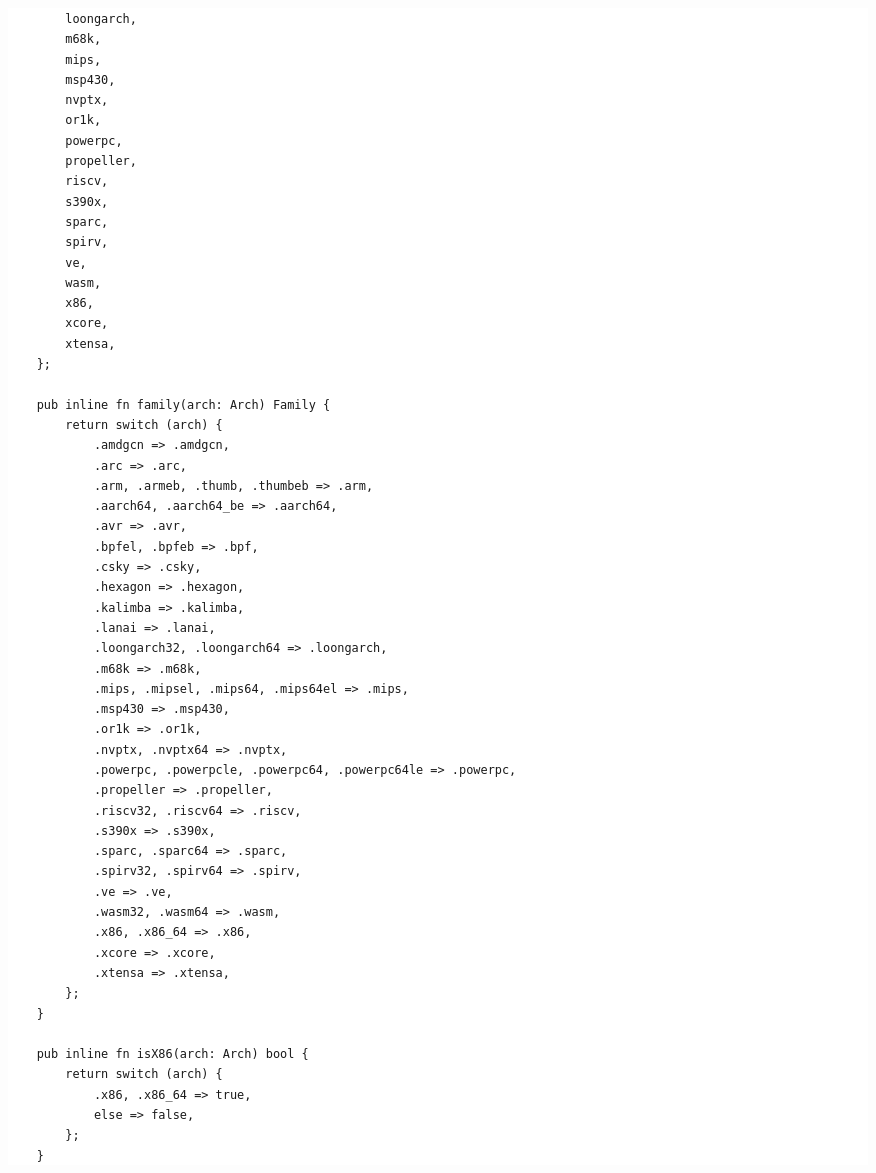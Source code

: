             loongarch,
            m68k,
            mips,
            msp430,
            nvptx,
            or1k,
            powerpc,
            propeller,
            riscv,
            s390x,
            sparc,
            spirv,
            ve,
            wasm,
            x86,
            xcore,
            xtensa,
        };

        pub inline fn family(arch: Arch) Family {
            return switch (arch) {
                .amdgcn => .amdgcn,
                .arc => .arc,
                .arm, .armeb, .thumb, .thumbeb => .arm,
                .aarch64, .aarch64_be => .aarch64,
                .avr => .avr,
                .bpfel, .bpfeb => .bpf,
                .csky => .csky,
                .hexagon => .hexagon,
                .kalimba => .kalimba,
                .lanai => .lanai,
                .loongarch32, .loongarch64 => .loongarch,
                .m68k => .m68k,
                .mips, .mipsel, .mips64, .mips64el => .mips,
                .msp430 => .msp430,
                .or1k => .or1k,
                .nvptx, .nvptx64 => .nvptx,
                .powerpc, .powerpcle, .powerpc64, .powerpc64le => .powerpc,
                .propeller => .propeller,
                .riscv32, .riscv64 => .riscv,
                .s390x => .s390x,
                .sparc, .sparc64 => .sparc,
                .spirv32, .spirv64 => .spirv,
                .ve => .ve,
                .wasm32, .wasm64 => .wasm,
                .x86, .x86_64 => .x86,
                .xcore => .xcore,
                .xtensa => .xtensa,
            };
        }

        pub inline fn isX86(arch: Arch) bool {
            return switch (arch) {
                .x86, .x86_64 => true,
                else => false,
            };
        }
